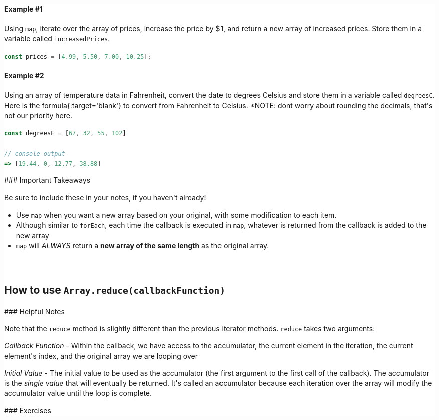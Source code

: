 #### Example #1
Using `map`, iterate over the array of prices, increase the price by $1, and return a new array of increased prices.  Store them in a variable called `increasedPrices`.  

```js
const prices = [4.99, 5.50, 7.00, 10.25];
```  

#### Example #2
Using an array of temperature data in Fahrenheit, convert the date to degrees Celsius and store them in a variable called `degreesC`. [Here is the formula](http://www.rapidtables.com/convert/temperature/how-fahrenheit-to-celsius.htm){:target='blank'} to convert from Fahrenheit to Celsius.  *NOTE: dont worry about rounding the decimals, that's not our priority here.

```js
const degreesF = [67, 32, 55, 102]

// console output
=> [19.44, 0, 12.77, 38.88]
 ```  
</section>

<section class="dropdown">
### Important Takeaways  

Be sure to include these in your notes, if you haven't already!
* Use `map` when you want a new array based on your original, with some modification to each item.
* Although similar to `forEach`, each time the callback is executed in `map`, whatever is returned from the callback is added to the new array
* `map` will *ALWAYS* return a **new array of the same length** as the original array.
</section>

<br>

## How to use `Array.reduce(callbackFunction)`

<section class="note dropdown">
### Helpful Notes

Note that the `reduce` method is slightly different than the previous iterator methods.  `reduce` takes two arguments:

_Callback Function_ - Within the callback, we have access to the accumulator, the current element in the iteration, the current element's index, and the original array we are looping over

_Initial Value_ - The initial value to be used as the accumulator (the first argument to the first call of the callback). The accumulator is the *single value* that will eventually be returned. It's called an accumulator because each iteration over the array will modify the accumulator value until the loop is complete.
</section>

<section class="call-to-action">
### Exercises
